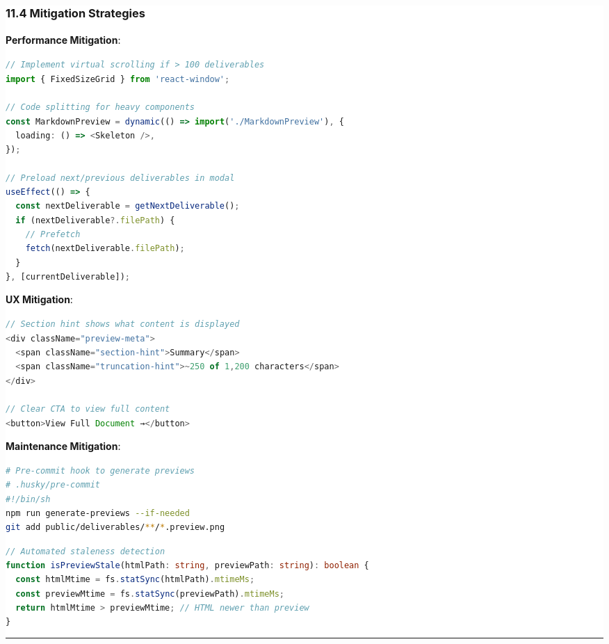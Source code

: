 ### 11.4 Mitigation Strategies

**Performance Mitigation**:
```typescript
// Implement virtual scrolling if > 100 deliverables
import { FixedSizeGrid } from 'react-window';

// Code splitting for heavy components
const MarkdownPreview = dynamic(() => import('./MarkdownPreview'), {
  loading: () => <Skeleton />,
});

// Preload next/previous deliverables in modal
useEffect(() => {
  const nextDeliverable = getNextDeliverable();
  if (nextDeliverable?.filePath) {
    // Prefetch
    fetch(nextDeliverable.filePath);
  }
}, [currentDeliverable]);
```

**UX Mitigation**:
```typescript
// Section hint shows what content is displayed
<div className="preview-meta">
  <span className="section-hint">Summary</span>
  <span className="truncation-hint">~250 of 1,200 characters</span>
</div>

// Clear CTA to view full content
<button>View Full Document →</button>
```

**Maintenance Mitigation**:
```bash
# Pre-commit hook to generate previews
# .husky/pre-commit
#!/bin/sh
npm run generate-previews --if-needed
git add public/deliverables/**/*.preview.png
```

```typescript
// Automated staleness detection
function isPreviewStale(htmlPath: string, previewPath: string): boolean {
  const htmlMtime = fs.statSync(htmlPath).mtimeMs;
  const previewMtime = fs.statSync(previewPath).mtimeMs;
  return htmlMtime > previewMtime; // HTML newer than preview
}
```

---
